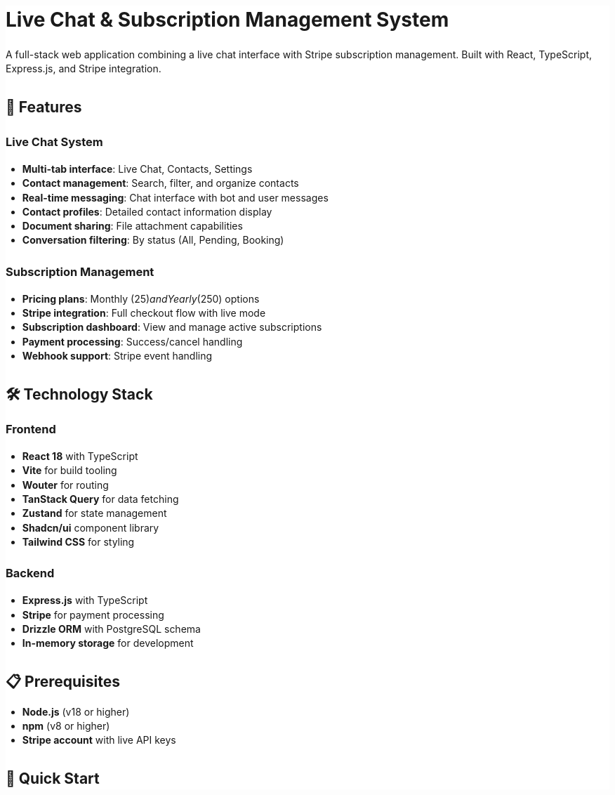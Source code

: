 # Live Chat & Subscription Management System

A full-stack web application combining a live chat interface with Stripe subscription management. Built with React, TypeScript, Express.js, and Stripe integration.

## 🚀 Features

### Live Chat System
- **Multi-tab interface**: Live Chat, Contacts, Settings
- **Contact management**: Search, filter, and organize contacts
- **Real-time messaging**: Chat interface with bot and user messages
- **Contact profiles**: Detailed contact information display
- **Document sharing**: File attachment capabilities
- **Conversation filtering**: By status (All, Pending, Booking)

### Subscription Management
- **Pricing plans**: Monthly ($25) and Yearly ($250) options
- **Stripe integration**: Full checkout flow with live mode
- **Subscription dashboard**: View and manage active subscriptions
- **Payment processing**: Success/cancel handling
- **Webhook support**: Stripe event handling

## 🛠️ Technology Stack

### Frontend
- **React 18** with TypeScript
- **Vite** for build tooling
- **Wouter** for routing
- **TanStack Query** for data fetching
- **Zustand** for state management
- **Shadcn/ui** component library
- **Tailwind CSS** for styling

### Backend
- **Express.js** with TypeScript
- **Stripe** for payment processing
- **Drizzle ORM** with PostgreSQL schema
- **In-memory storage** for development

## 📋 Prerequisites

- **Node.js** (v18 or higher)
- **npm** (v8 or higher)
- **Stripe account** with live API keys

## 🚀 Quick Start
